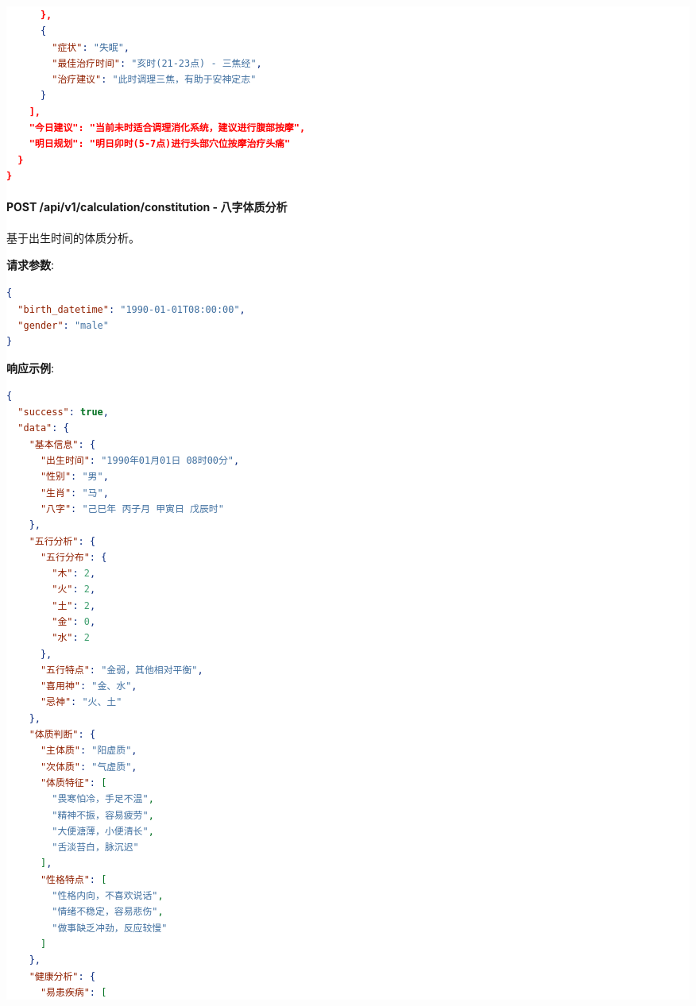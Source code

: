 ```json
      },
      {
        "症状": "失眠", 
        "最佳治疗时间": "亥时(21-23点) - 三焦经",
        "治疗建议": "此时调理三焦，有助于安神定志"
      }
    ],
    "今日建议": "当前未时适合调理消化系统，建议进行腹部按摩",
    "明日规划": "明日卯时(5-7点)进行头部穴位按摩治疗头痛"
  }
}
```

#### **POST /api/v1/calculation/constitution** - 八字体质分析
基于出生时间的体质分析。

**请求参数**:
```json
{
  "birth_datetime": "1990-01-01T08:00:00",
  "gender": "male"
}
```

**响应示例**:
```json
{
  "success": true,
  "data": {
    "基本信息": {
      "出生时间": "1990年01月01日 08时00分",
      "性别": "男",
      "生肖": "马",
      "八字": "己巳年 丙子月 甲寅日 戊辰时"
    },
    "五行分析": {
      "五行分布": {
        "木": 2,
        "火": 2, 
        "土": 2,
        "金": 0,
        "水": 2
      },
      "五行特点": "金弱，其他相对平衡",
      "喜用神": "金、水",
      "忌神": "火、土"
    },
    "体质判断": {
      "主体质": "阳虚质",
      "次体质": "气虚质",
      "体质特征": [
        "畏寒怕冷，手足不温",
        "精神不振，容易疲劳",
        "大便溏薄，小便清长",
        "舌淡苔白，脉沉迟"
      ],
      "性格特点": [
        "性格内向，不喜欢说话",
        "情绪不稳定，容易悲伤",
        "做事缺乏冲劲，反应较慢"
      ]
    },
    "健康分析": {
      "易患疾病": [
```